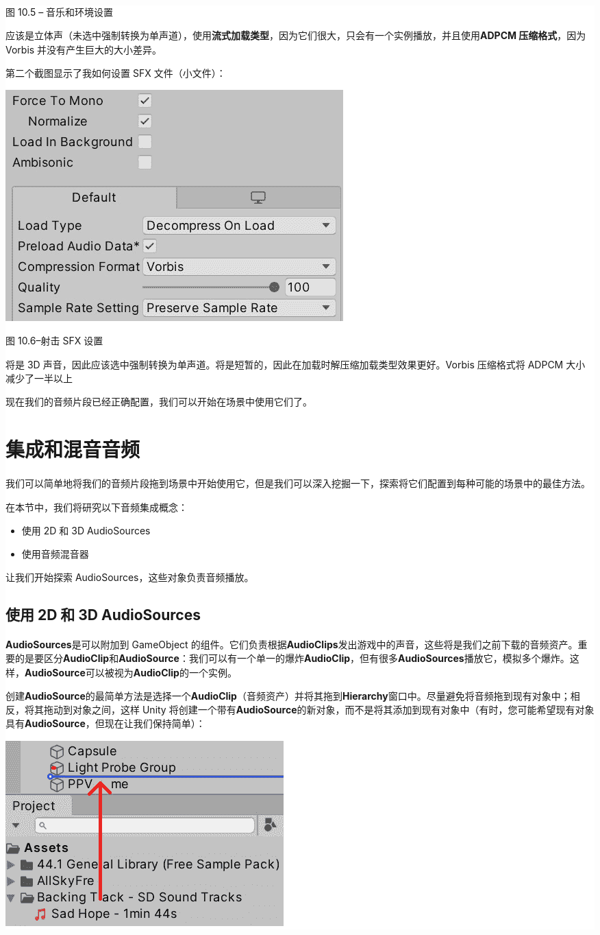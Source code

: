 图 10.5 – 音乐和环境设置

应该是立体声（未选中强制转换为单声道），使用**流式加载类型**，因为它们很大，只会有一个实例播放，并且使用**ADPCM 压缩格式**，因为 Vorbis 并没有产生巨大的大小差异。

第二个截图显示了我如何设置 SFX 文件（小文件）：

![图 10.6–射击 SFX 设置](img/Figure_10.06_B14199.jpg)

图 10.6–射击 SFX 设置

将是 3D 声音，因此应该选中强制转换为单声道。将是短暂的，因此在加载时解压缩加载类型效果更好。Vorbis 压缩格式将 ADPCM 大小减少了一半以上

现在我们的音频片段已经正确配置，我们可以开始在场景中使用它们了。

# 集成和混音音频

我们可以简单地将我们的音频片段拖到场景中开始使用它，但是我们可以深入挖掘一下，探索将它们配置到每种可能的场景中的最佳方法。 

在本节中，我们将研究以下音频集成概念：

+   使用 2D 和 3D AudioSources

+   使用音频混音器

让我们开始探索 AudioSources，这些对象负责音频播放。

## 使用 2D 和 3D AudioSources

**AudioSources**是可以附加到 GameObject 的组件。它们负责根据**AudioClips**发出游戏中的声音，这些将是我们之前下载的音频资产。重要的是要区分**AudioClip**和**AudioSource**：我们可以有一个单一的爆炸**AudioClip**，但有很多**AudioSources**播放它，模拟多个爆炸。这样，**AudioSource**可以被视为**AudioClip**的一个实例。

创建**AudioSource**的最简单方法是选择一个**AudioClip**（音频资产）并将其拖到**Hierarchy**窗口中。尽量避免将音频拖到现有对象中；相反，将其拖动到对象之间，这样 Unity 将创建一个带有**AudioSource**的新对象，而不是将其添加到现有对象中（有时，您可能希望现有对象具有**AudioSource**，但现在让我们保持简单）：

![图 10.7–将音频剪辑拖到层次结构窗口之间的对象](img/Figure_10.07_B14199.jpg)
